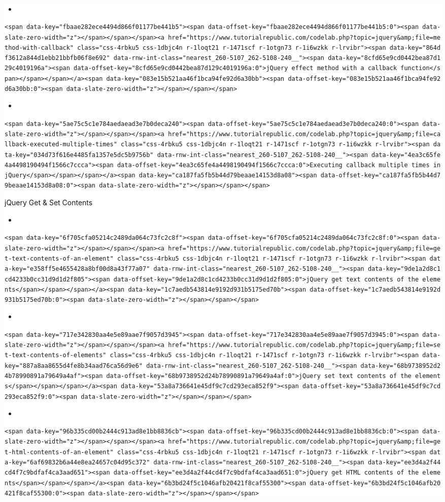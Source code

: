 -   

    <span data-key="fbaae282ece4494d866f01177be441b5"><span data-offset-key="fbaae282ece4494d866f01177be441b5:0"><span data-slate-zero-width="z">​</span></span></span><a href="https://www.tutorialrepublic.com/codelab.php?topic=jquery&amp;file=method-with-callback" class="css-4rbku5 css-1dbjc4n r-1loqt21 r-1471scf r-1otgn73 r-1i6wzkk r-lrvibr"><span data-key="864df3612a844d1ebb21bbfb06f8e692" data-rnw-int-class="nearest_260-5107_262-5108-240__"><span data-key="8cfd65e9cd0442bea87d129c4019196a"><span data-offset-key="8cfd65e9cd0442bea87d129c4019196a:0">jQuery effect method with a callback function</span></span></span></a><span data-key="083e15b521aa46f1bca94fe92d6a30bb"><span data-offset-key="083e15b521aa46f1bca94fe92d6a30bb:0"><span data-slate-zero-width="z">​</span></span></span>

-   

    <span data-key="5ae75c5c1e784aedaead3e7b0deca240"><span data-offset-key="5ae75c5c1e784aedaead3e7b0deca240:0"><span data-slate-zero-width="z">​</span></span></span><a href="https://www.tutorialrepublic.com/codelab.php?topic=jquery&amp;file=callback-executed-multiple-times" class="css-4rbku5 css-1dbjc4n r-1loqt21 r-1471scf r-1otgn73 r-1i6wzkk r-lrvibr"><span data-key="034d73f616e4485fa1357e5dc5b9756b" data-rnw-int-class="nearest_260-5107_262-5108-240__"><span data-key="4ea3c65fe4a4498190494f1566c7ccca"><span data-offset-key="4ea3c65fe4a4498190494f1566c7ccca:0">Executing callback multiple times in jQuery</span></span></span></a><span data-key="ca187fa5fb5b44d79beaae14153d8a08"><span data-offset-key="ca187fa5fb5b44d79beaae14153d8a08:0"><span data-slate-zero-width="z">​</span></span></span>

<span data-key="5668b2067bc04e73a94b72ff198c9db6"><span data-offset-key="5668b2067bc04e73a94b72ff198c9db6:0">jQuery Get & Set Contents</span></span>

-   

    <span data-key="6f705cfa05214c2489da064c73fc2c8f"><span data-offset-key="6f705cfa05214c2489da064c73fc2c8f:0"><span data-slate-zero-width="z">​</span></span></span><a href="https://www.tutorialrepublic.com/codelab.php?topic=jquery&amp;file=get-text-contents-of-an-element" class="css-4rbku5 css-1dbjc4n r-1loqt21 r-1471scf r-1otgn73 r-1i6wzkk r-lrvibr"><span data-key="e358ff5e4655428a8bf00d8a43f77a07" data-rnw-int-class="nearest_260-5107_262-5108-240__"><span data-key="9de1a2d8c1cd4233b0cc31d9d1d2f805"><span data-offset-key="9de1a2d8c1cd4233b0cc31d9d1d2f805:0">jQuery get text contents of the elements</span></span></span></a><span data-key="1c7aedb543814e9192d931b5175ed70b"><span data-offset-key="1c7aedb543814e9192d931b5175ed70b:0"><span data-slate-zero-width="z">​</span></span></span>

-   

    <span data-key="717e342830aa4e5e89aae7f9057d3945"><span data-offset-key="717e342830aa4e5e89aae7f9057d3945:0"><span data-slate-zero-width="z">​</span></span></span><a href="https://www.tutorialrepublic.com/codelab.php?topic=jquery&amp;file=set-text-contents-of-elements" class="css-4rbku5 css-1dbjc4n r-1loqt21 r-1471scf r-1otgn73 r-1i6wzkk r-lrvibr"><span data-key="887a8aa8655d4fe8b34aad76ca56d9e6" data-rnw-int-class="nearest_260-5107_262-5108-240__"><span data-key="68b9738952d24b78990891a79649a4af"><span data-offset-key="68b9738952d24b78990891a79649a4af:0">jQuery set text contents of the elements</span></span></span></a><span data-key="53a8a736641e45df9c7cd293eca852f9"><span data-offset-key="53a8a736641e45df9c7cd293eca852f9:0"><span data-slate-zero-width="z">​</span></span></span>

-   

    <span data-key="96b335cd00b2444c913ad8e1bb8836cb"><span data-offset-key="96b335cd00b2444c913ad8e1bb8836cb:0"><span data-slate-zero-width="z">​</span></span></span><a href="https://www.tutorialrepublic.com/codelab.php?topic=jquery&amp;file=get-html-contents-of-an-element" class="css-4rbku5 css-1dbjc4n r-1loqt21 r-1471scf r-1otgn73 r-1i6wzkk r-lrvibr"><span data-key="6af69832b6a44e8ea24657c04d95c372" data-rnw-int-class="nearest_260-5107_262-5108-240__"><span data-key="ee3d4a2f44cd4f7c9bdfaf4ca3aad651"><span data-offset-key="ee3d4a2f44cd4f7c9bdfaf4ca3aad651:0">jQuery get HTML contents of the elements</span></span></span></a><span data-key="6b3bd24f5c1046afb20421f8caf55300"><span data-offset-key="6b3bd24f5c1046afb20421f8caf55300:0"><span data-slate-zero-width="z">​</span></span></span>
